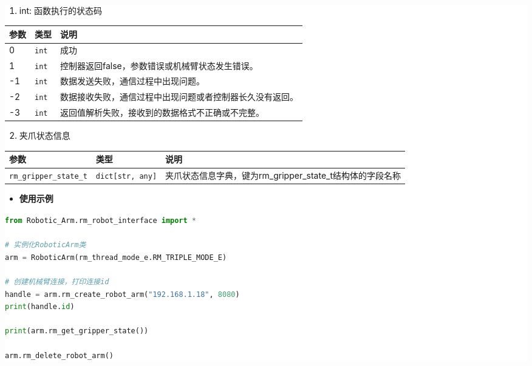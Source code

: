 1. int: 函数执行的状态码

|   参数    |  类型   |   说明    |
| :--- | :--- | :---|
|   0  |    `int`   |    成功    |
|   1  |    `int`   |   控制器返回false，参数错误或机械臂状态发生错误。    |
|  -1  |    `int`   |   数据发送失败，通信过程中出现问题。    |
|  -2  |    `int`   |   数据接收失败，通信过程中出现问题或者控制器长久没有返回。    |
|  -3  |    `int`   |   返回值解析失败，接收到的数据格式不正确或不完整。   |

2. 夹爪状态信息

|   参数    |  类型   |   说明    |
| :--- | :--- | :---|
|   `rm_gripper_state_t`  |    `dict[str, any]`   |    夹爪状态信息字典，键为rm_gripper_state_t结构体的字段名称    |

- **使用示例**
  
```python
from Robotic_Arm.rm_robot_interface import *

# 实例化RoboticArm类
arm = RoboticArm(rm_thread_mode_e.RM_TRIPLE_MODE_E)

# 创建机械臂连接，打印连接id
handle = arm.rm_create_robot_arm("192.168.1.18", 8080)
print(handle.id)

print(arm.rm_get_gripper_state())

arm.rm_delete_robot_arm()
```
